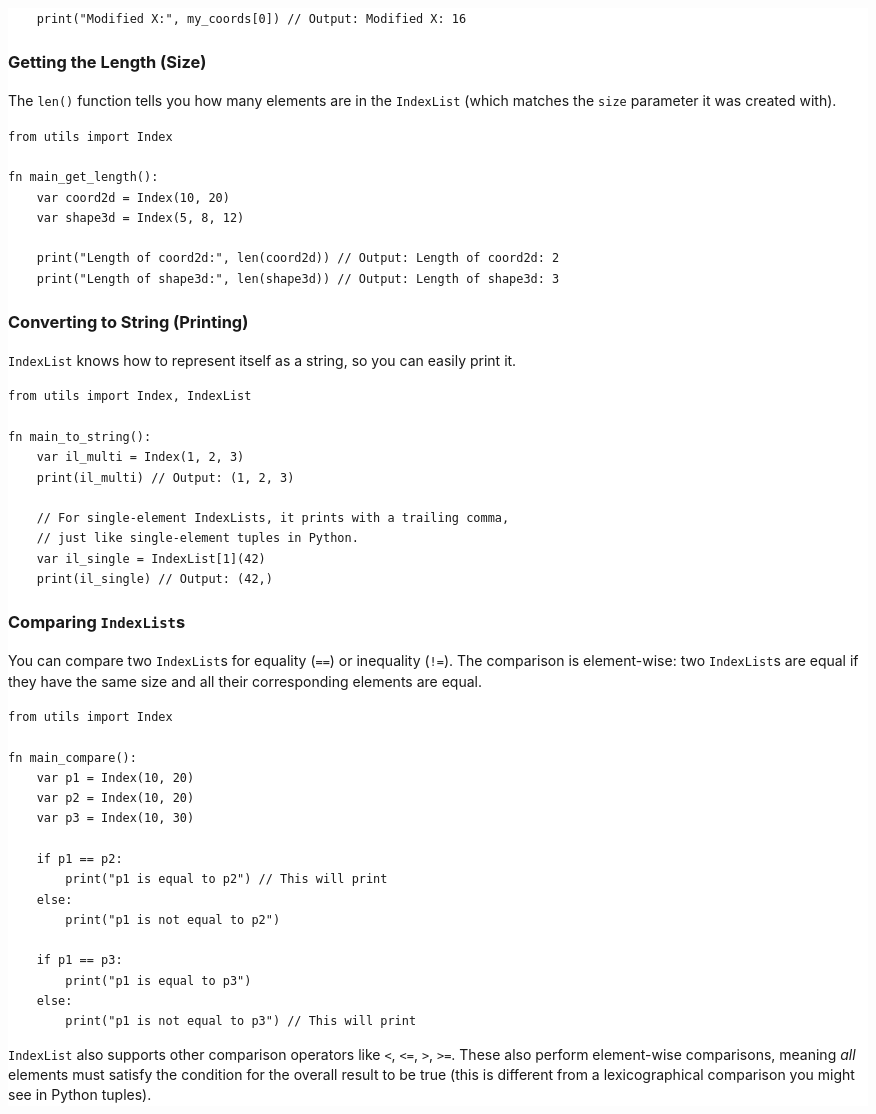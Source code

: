 ```mojo
    print("Modified X:", my_coords[0]) // Output: Modified X: 16
```

### Getting the Length (Size)

The `len()` function tells you how many elements are in the `IndexList` (which matches the `size` parameter it was created with).

```mojo
from utils import Index

fn main_get_length():
    var coord2d = Index(10, 20)
    var shape3d = Index(5, 8, 12)

    print("Length of coord2d:", len(coord2d)) // Output: Length of coord2d: 2
    print("Length of shape3d:", len(shape3d)) // Output: Length of shape3d: 3
```

### Converting to String (Printing)

`IndexList` knows how to represent itself as a string, so you can easily print it.

```mojo
from utils import Index, IndexList

fn main_to_string():
    var il_multi = Index(1, 2, 3)
    print(il_multi) // Output: (1, 2, 3)

    // For single-element IndexLists, it prints with a trailing comma,
    // just like single-element tuples in Python.
    var il_single = IndexList[1](42)
    print(il_single) // Output: (42,)
```

### Comparing `IndexList`s

You can compare two `IndexList`s for equality (`==`) or inequality (`!=`). The comparison is element-wise: two `IndexList`s are equal if they have the same size and all their corresponding elements are equal.

```mojo
from utils import Index

fn main_compare():
    var p1 = Index(10, 20)
    var p2 = Index(10, 20)
    var p3 = Index(10, 30)

    if p1 == p2:
        print("p1 is equal to p2") // This will print
    else:
        print("p1 is not equal to p2")

    if p1 == p3:
        print("p1 is equal to p3")
    else:
        print("p1 is not equal to p3") // This will print
```
`IndexList` also supports other comparison operators like `<`, `<=`, `>`, `>=`. These also perform element-wise comparisons, meaning *all* elements must satisfy the condition for the overall result to be true (this is different from a lexicographical comparison you might see in Python tuples).
